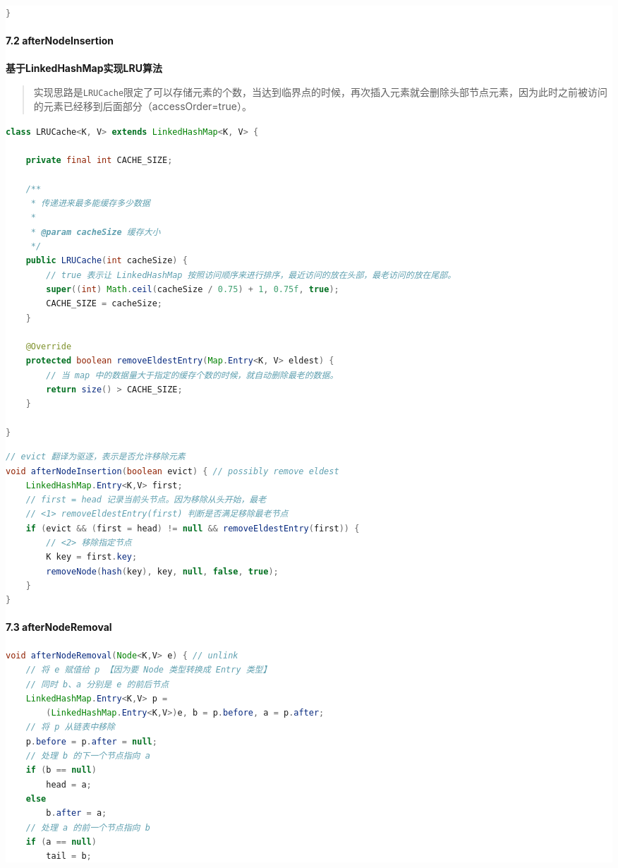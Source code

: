 ```java
}
```

#### 7.2 afterNodeInsertion

**基于LinkedHashMap实现LRU算法**

> 实现思路是`LRUCache`限定了可以存储元素的个数，当达到临界点的时候，再次插入元素就会删除头部节点元素，因为此时之前被访问的元素已经移到后面部分（accessOrder=true）。

```java
class LRUCache<K, V> extends LinkedHashMap<K, V> {

    private final int CACHE_SIZE;

    /**
     * 传递进来最多能缓存多少数据
     *
     * @param cacheSize 缓存大小
     */
    public LRUCache(int cacheSize) {
        // true 表示让 LinkedHashMap 按照访问顺序来进行排序，最近访问的放在头部，最老访问的放在尾部。
        super((int) Math.ceil(cacheSize / 0.75) + 1, 0.75f, true);
        CACHE_SIZE = cacheSize;
    }

    @Override
    protected boolean removeEldestEntry(Map.Entry<K, V> eldest) {
        // 当 map 中的数据量大于指定的缓存个数的时候，就自动删除最老的数据。
        return size() > CACHE_SIZE;
    }

}
```

```java
// evict 翻译为驱逐，表示是否允许移除元素
void afterNodeInsertion(boolean evict) { // possibly remove eldest
    LinkedHashMap.Entry<K,V> first;
    // first = head 记录当前头节点。因为移除从头开始，最老
    // <1> removeEldestEntry(first) 判断是否满足移除最老节点
    if (evict && (first = head) != null && removeEldestEntry(first)) {
        // <2> 移除指定节点
        K key = first.key;
        removeNode(hash(key), key, null, false, true);
    }
}
```

#### 7.3 afterNodeRemoval

```java
void afterNodeRemoval(Node<K,V> e) { // unlink
    // 将 e 赋值给 p 【因为要 Node 类型转换成 Entry 类型】
    // 同时 b、a 分别是 e 的前后节点
    LinkedHashMap.Entry<K,V> p =
        (LinkedHashMap.Entry<K,V>)e, b = p.before, a = p.after;
    // 将 p 从链表中移除
    p.before = p.after = null;
    // 处理 b 的下一个节点指向 a
    if (b == null)
        head = a;
    else
        b.after = a;
    // 处理 a 的前一个节点指向 b
    if (a == null)
        tail = b;
```